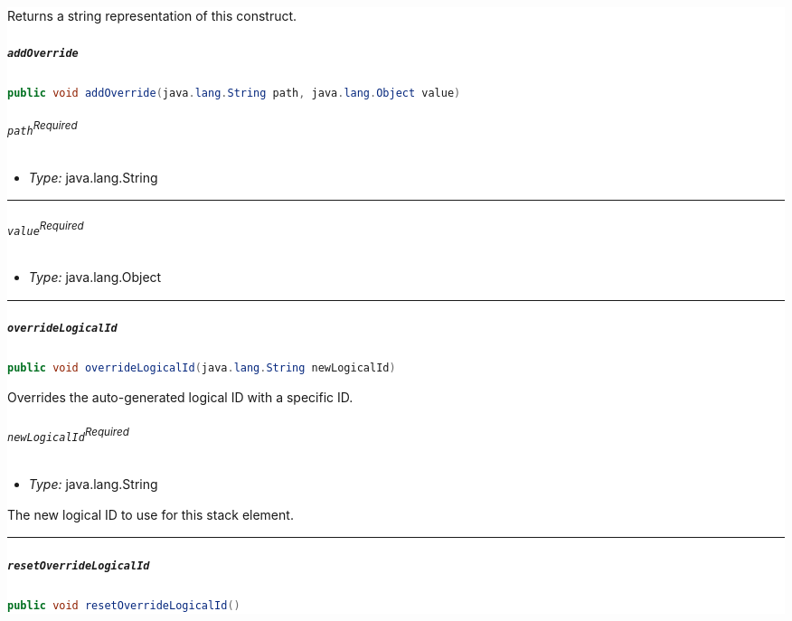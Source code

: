 Returns a string representation of this construct.

##### `addOverride` <a name="addOverride" id="rhizo-co-terraform-provider-oci.dataOciIdentityDomainsSecurityQuestion.DataOciIdentityDomainsSecurityQuestion.addOverride"></a>

```java
public void addOverride(java.lang.String path, java.lang.Object value)
```

###### `path`<sup>Required</sup> <a name="path" id="rhizo-co-terraform-provider-oci.dataOciIdentityDomainsSecurityQuestion.DataOciIdentityDomainsSecurityQuestion.addOverride.parameter.path"></a>

- *Type:* java.lang.String

---

###### `value`<sup>Required</sup> <a name="value" id="rhizo-co-terraform-provider-oci.dataOciIdentityDomainsSecurityQuestion.DataOciIdentityDomainsSecurityQuestion.addOverride.parameter.value"></a>

- *Type:* java.lang.Object

---

##### `overrideLogicalId` <a name="overrideLogicalId" id="rhizo-co-terraform-provider-oci.dataOciIdentityDomainsSecurityQuestion.DataOciIdentityDomainsSecurityQuestion.overrideLogicalId"></a>

```java
public void overrideLogicalId(java.lang.String newLogicalId)
```

Overrides the auto-generated logical ID with a specific ID.

###### `newLogicalId`<sup>Required</sup> <a name="newLogicalId" id="rhizo-co-terraform-provider-oci.dataOciIdentityDomainsSecurityQuestion.DataOciIdentityDomainsSecurityQuestion.overrideLogicalId.parameter.newLogicalId"></a>

- *Type:* java.lang.String

The new logical ID to use for this stack element.

---

##### `resetOverrideLogicalId` <a name="resetOverrideLogicalId" id="rhizo-co-terraform-provider-oci.dataOciIdentityDomainsSecurityQuestion.DataOciIdentityDomainsSecurityQuestion.resetOverrideLogicalId"></a>

```java
public void resetOverrideLogicalId()
```
